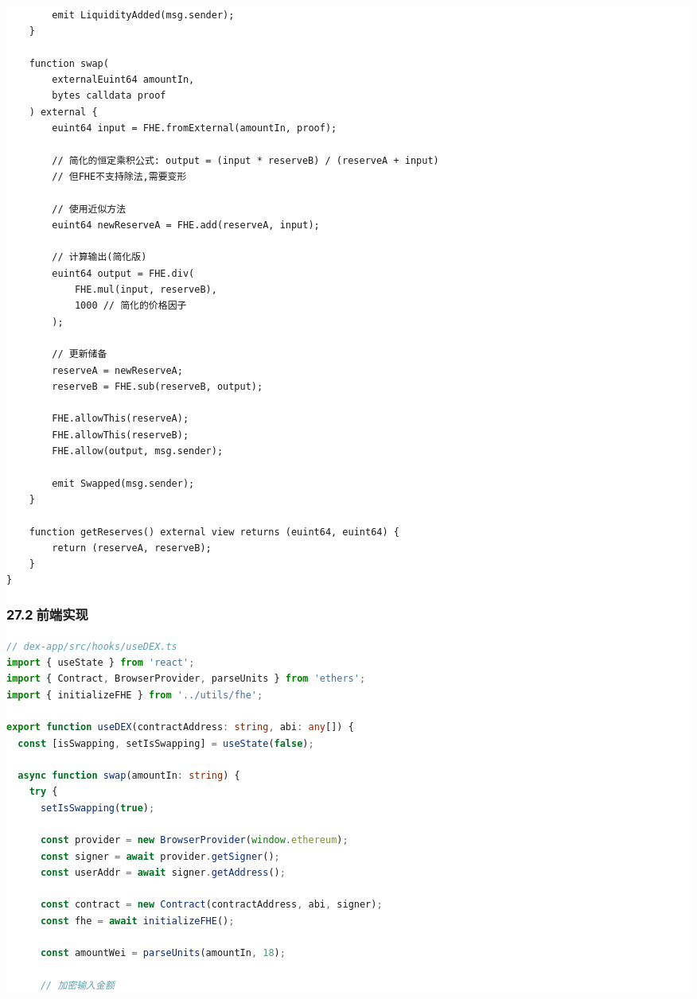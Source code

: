 ```solidity
        emit LiquidityAdded(msg.sender);
    }

    function swap(
        externalEuint64 amountIn,
        bytes calldata proof
    ) external {
        euint64 input = FHE.fromExternal(amountIn, proof);

        // 简化的恒定乘积公式: output = (input * reserveB) / (reserveA + input)
        // 但FHE不支持除法,需要变形

        // 使用近似方法
        euint64 newReserveA = FHE.add(reserveA, input);

        // 计算输出(简化版)
        euint64 output = FHE.div(
            FHE.mul(input, reserveB),
            1000 // 简化的价格因子
        );

        // 更新储备
        reserveA = newReserveA;
        reserveB = FHE.sub(reserveB, output);

        FHE.allowThis(reserveA);
        FHE.allowThis(reserveB);
        FHE.allow(output, msg.sender);

        emit Swapped(msg.sender);
    }

    function getReserves() external view returns (euint64, euint64) {
        return (reserveA, reserveB);
    }
}
```

### 27.2 前端实现

```typescript
// dex-app/src/hooks/useDEX.ts
import { useState } from 'react';
import { Contract, BrowserProvider, parseUnits } from 'ethers';
import { initializeFHE } from '../utils/fhe';

export function useDEX(contractAddress: string, abi: any[]) {
  const [isSwapping, setIsSwapping] = useState(false);

  async function swap(amountIn: string) {
    try {
      setIsSwapping(true);

      const provider = new BrowserProvider(window.ethereum);
      const signer = await provider.getSigner();
      const userAddr = await signer.getAddress();

      const contract = new Contract(contractAddress, abi, signer);
      const fhe = await initializeFHE();

      const amountWei = parseUnits(amountIn, 18);

      // 加密输入金额
```